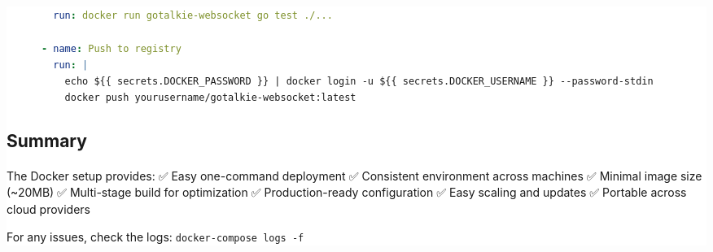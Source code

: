 ```yaml
        run: docker run gotalkie-websocket go test ./...
      
      - name: Push to registry
        run: |
          echo ${{ secrets.DOCKER_PASSWORD }} | docker login -u ${{ secrets.DOCKER_USERNAME }} --password-stdin
          docker push yourusername/gotalkie-websocket:latest
```

## Summary

The Docker setup provides:
✅ Easy one-command deployment
✅ Consistent environment across machines
✅ Minimal image size (~20MB)
✅ Multi-stage build for optimization
✅ Production-ready configuration
✅ Easy scaling and updates
✅ Portable across cloud providers

For any issues, check the logs: `docker-compose logs -f`
